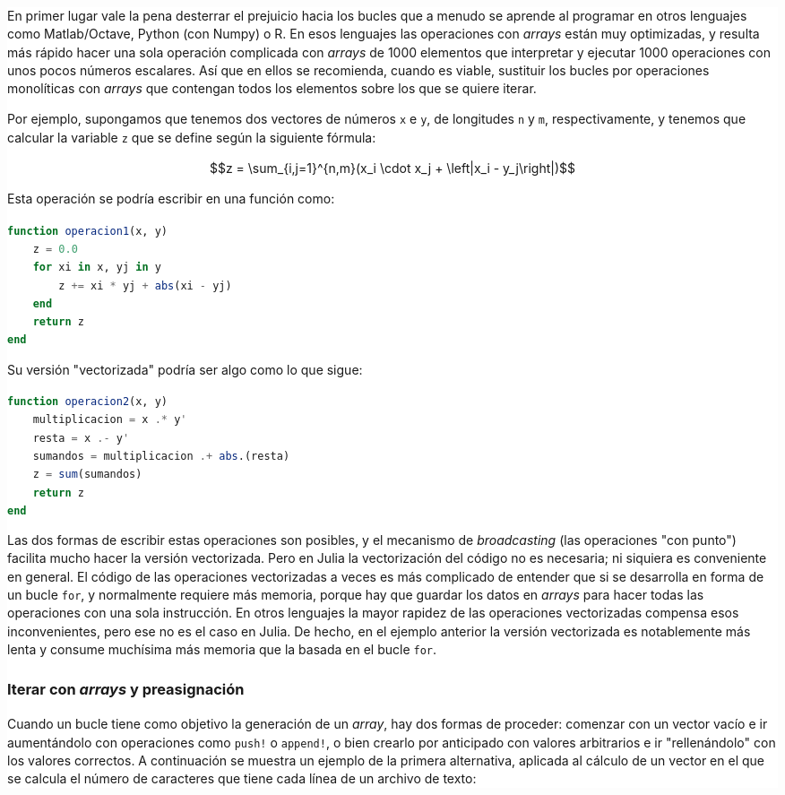 En primer lugar vale la pena desterrar el prejuicio hacia los bucles que a menudo se aprende al programar en otros lenguajes como Matlab/Octave, Python (con Numpy) o R. En esos lenguajes las operaciones con *arrays* están muy optimizadas, y resulta más rápido hacer una sola operación complicada con *arrays* de 1000 elementos que interpretar y ejecutar 1000 operaciones con unos pocos números escalares. Así que en ellos se recomienda, cuando es viable, sustituir los bucles por operaciones monolíticas con *arrays* que contengan todos los elementos sobre los que se quiere iterar.

Por ejemplo, supongamos que tenemos dos vectores de números `x` e `y`, de longitudes `n` y `m`, respectivamente, y tenemos que calcular la variable `z` que se define según la siguiente fórmula:

```math
z = \sum_{i,j=1}^{n,m}(x_i \cdot x_j + \left|x_i - y_j\right|)
```

Esta operación se podría escribir en una función como:

```julia
function operacion1(x, y)
    z = 0.0
    for xi in x, yj in y
        z += xi * yj + abs(xi - yj)
    end
    return z
end
```

Su versión "vectorizada" podría ser algo como lo que sigue:

```julia
function operacion2(x, y)
    multiplicacion = x .* y'
    resta = x .- y'
    sumandos = multiplicacion .+ abs.(resta)
    z = sum(sumandos)
    return z
end
```

Las dos formas de escribir estas operaciones son posibles, y el mecanismo de *broadcasting* (las operaciones "con punto") facilita mucho hacer la versión vectorizada. Pero en Julia la vectorización del código no es necesaria; ni siquiera es conveniente en general. El código de las operaciones vectorizadas a veces es más complicado de entender que si se desarrolla en forma de un bucle `for`, y normalmente requiere más memoria, porque hay que guardar los datos en *arrays* para hacer todas las operaciones con una sola instrucción. En otros lenguajes la mayor rapidez de las operaciones vectorizadas compensa esos inconvenientes, pero ese no es el caso en Julia. De hecho, en el ejemplo anterior la versión vectorizada es notablemente más lenta y consume muchísima más memoria que la basada en el bucle `for`.

### Iterar con *arrays* y preasignación

Cuando un bucle tiene como objetivo la generación de un *array*, hay dos formas de proceder: comenzar con un vector vacío e ir aumentándolo con operaciones como `push!` o `append!`, o bien crearlo por anticipado con valores arbitrarios e ir "rellenándolo" con los valores correctos. A continuación se muestra un ejemplo de la primera alternativa, aplicada al cálculo de un vector en el que se calcula el número de caracteres que tiene cada línea de un archivo de texto:
